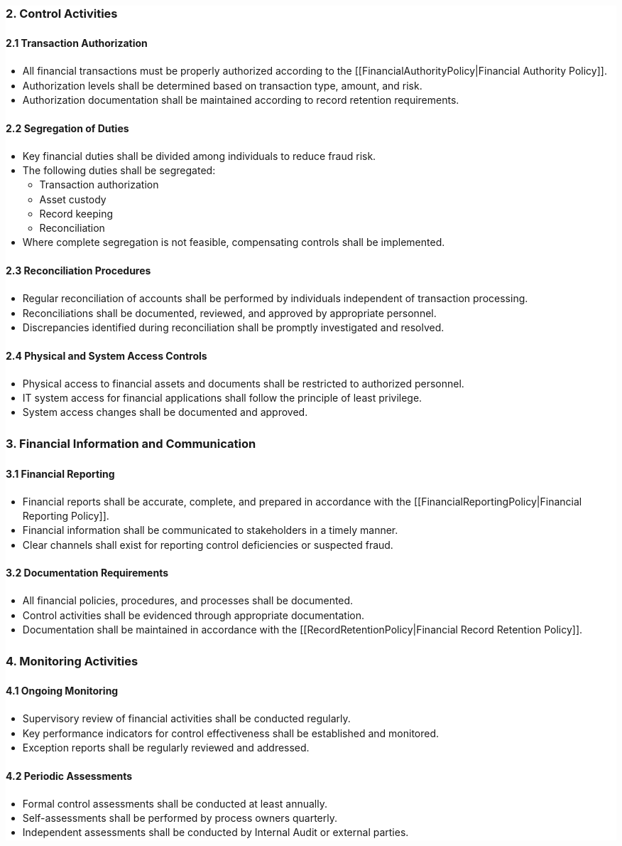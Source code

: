 ### 2. Control Activities

#### 2.1 Transaction Authorization
- All financial transactions must be properly authorized according to the [[FinancialAuthorityPolicy|Financial Authority Policy]].
- Authorization levels shall be determined based on transaction type, amount, and risk.
- Authorization documentation shall be maintained according to record retention requirements.

#### 2.2 Segregation of Duties
- Key financial duties shall be divided among individuals to reduce fraud risk.
- The following duties shall be segregated:
  - Transaction authorization
  - Asset custody
  - Record keeping
  - Reconciliation
- Where complete segregation is not feasible, compensating controls shall be implemented.

#### 2.3 Reconciliation Procedures
- Regular reconciliation of accounts shall be performed by individuals independent of transaction processing.
- Reconciliations shall be documented, reviewed, and approved by appropriate personnel.
- Discrepancies identified during reconciliation shall be promptly investigated and resolved.

#### 2.4 Physical and System Access Controls
- Physical access to financial assets and documents shall be restricted to authorized personnel.
- IT system access for financial applications shall follow the principle of least privilege.
- System access changes shall be documented and approved.

### 3. Financial Information and Communication

#### 3.1 Financial Reporting
- Financial reports shall be accurate, complete, and prepared in accordance with the [[FinancialReportingPolicy|Financial Reporting Policy]].
- Financial information shall be communicated to stakeholders in a timely manner.
- Clear channels shall exist for reporting control deficiencies or suspected fraud.

#### 3.2 Documentation Requirements
- All financial policies, procedures, and processes shall be documented.
- Control activities shall be evidenced through appropriate documentation.
- Documentation shall be maintained in accordance with the [[RecordRetentionPolicy|Financial Record Retention Policy]].

### 4. Monitoring Activities

#### 4.1 Ongoing Monitoring
- Supervisory review of financial activities shall be conducted regularly.
- Key performance indicators for control effectiveness shall be established and monitored.
- Exception reports shall be regularly reviewed and addressed.

#### 4.2 Periodic Assessments
- Formal control assessments shall be conducted at least annually.
- Self-assessments shall be performed by process owners quarterly.
- Independent assessments shall be conducted by Internal Audit or external parties.
